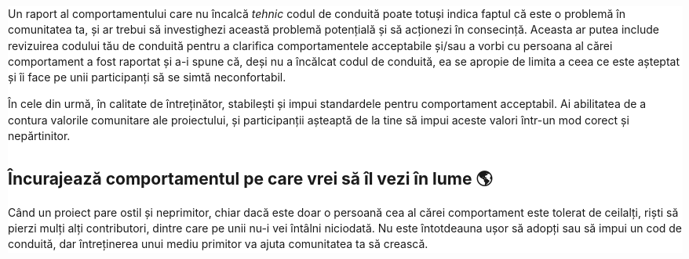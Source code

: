 Un raport al comportamentului care nu încalcă _tehnic_ codul de conduită poate
totuși indica faptul că este o problemă în comunitatea ta, și ar trebui să
investighezi această problemă potențială și să acționezi în consecință. Aceasta
ar putea include revizuirea codului tău de conduită pentru a clarifica
comportamentele acceptabile și/sau a vorbi cu persoana al cărei comportament a
fost raportat și a-i spune că, deși nu a încălcat codul de conduită, ea se
apropie de limita a ceea ce este așteptat și îi face pe unii participanți să se
simtă neconfortabil.

În cele din urmă, în calitate de întreținător, stabilești și impui standardele
pentru comportament acceptabil. Ai abilitatea de a contura valorile comunitare
ale proiectului, și participanții așteaptă de la tine să impui aceste valori
într-un mod corect și nepărtinitor.

## Încurajează comportamentul pe care vrei să îl vezi în lume 🌎

Când un proiect pare ostil și neprimitor, chiar dacă este doar o persoană cea al
cărei comportament este tolerat de ceilalți, riști să pierzi mulți alți
contributori, dintre care pe unii nu-i vei întâlni niciodată. Nu este
întotdeauna ușor să adopți sau să impui un cod de conduită, dar întreținerea
unui mediu primitor va ajuta comunitatea ta să crească.
